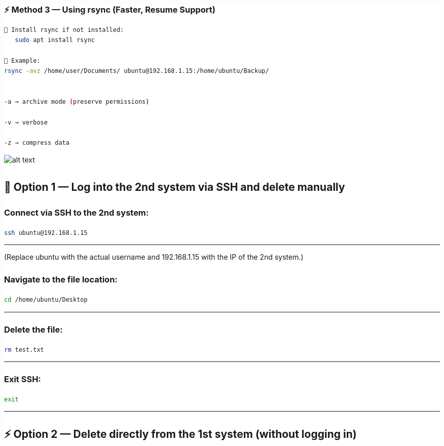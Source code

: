 ### ⚡ Method 3 — Using rsync (Faster, Resume Support)
```bash
🔹 Install rsync if not installed:
   sudo apt install rsync

🔹 Example:
rsync -avz /home/user/Documents/ ubuntu@192.168.1.15:/home/ubuntu/Backup/


-a → archive mode (preserve permissions)

-v → verbose

-z → compress data
```
![alt text](IMG_2786-1.JPG)




## 🧩 Option 1 — Log into the 2nd system via SSH and delete manually

### Connect via SSH to the 2nd system:
```bash
ssh ubuntu@192.168.1.15
```
---

(Replace ubuntu with the actual username and 192.168.1.15 with the IP of the 2nd system.)

### Navigate to the file location:
```bash
cd /home/ubuntu/Desktop
```
---

### Delete the file:
```bash
rm test.txt
```
---

### Exit SSH:
```bash
exit
```
--- 

## ⚡ Option 2 — Delete directly from the 1st system (without logging in)
